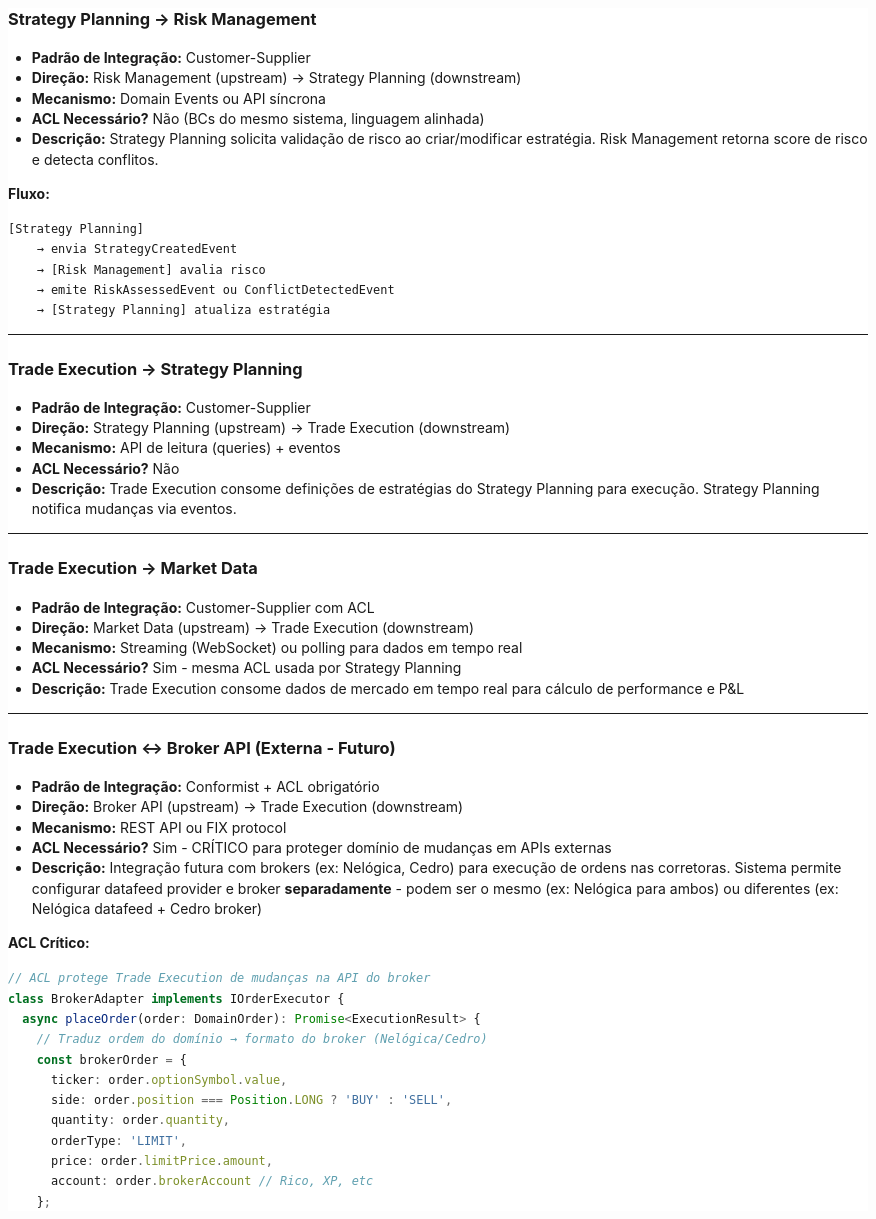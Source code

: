 
### Strategy Planning → Risk Management

- **Padrão de Integração:** Customer-Supplier
- **Direção:** Risk Management (upstream) → Strategy Planning (downstream)
- **Mecanismo:** Domain Events ou API síncrona
- **ACL Necessário?** Não (BCs do mesmo sistema, linguagem alinhada)
- **Descrição:** Strategy Planning solicita validação de risco ao criar/modificar estratégia. Risk Management retorna score de risco e detecta conflitos.

**Fluxo:**
```
[Strategy Planning]
    → envia StrategyCreatedEvent
    → [Risk Management] avalia risco
    → emite RiskAssessedEvent ou ConflictDetectedEvent
    → [Strategy Planning] atualiza estratégia
```

---

### Trade Execution → Strategy Planning

- **Padrão de Integração:** Customer-Supplier
- **Direção:** Strategy Planning (upstream) → Trade Execution (downstream)
- **Mecanismo:** API de leitura (queries) + eventos
- **ACL Necessário?** Não
- **Descrição:** Trade Execution consome definições de estratégias do Strategy Planning para execução. Strategy Planning notifica mudanças via eventos.

---

### Trade Execution → Market Data

- **Padrão de Integração:** Customer-Supplier com ACL
- **Direção:** Market Data (upstream) → Trade Execution (downstream)
- **Mecanismo:** Streaming (WebSocket) ou polling para dados em tempo real
- **ACL Necessário?** Sim - mesma ACL usada por Strategy Planning
- **Descrição:** Trade Execution consome dados de mercado em tempo real para cálculo de performance e P&L

---

### Trade Execution ↔ Broker API (Externa - Futuro)

- **Padrão de Integração:** Conformist + ACL obrigatório
- **Direção:** Broker API (upstream) → Trade Execution (downstream)
- **Mecanismo:** REST API ou FIX protocol
- **ACL Necessário?** Sim - CRÍTICO para proteger domínio de mudanças em APIs externas
- **Descrição:** Integração futura com brokers (ex: Nelógica, Cedro) para execução de ordens nas corretoras. Sistema permite configurar datafeed provider e broker **separadamente** - podem ser o mesmo (ex: Nelógica para ambos) ou diferentes (ex: Nelógica datafeed + Cedro broker)

**ACL Crítico:**
```typescript
// ACL protege Trade Execution de mudanças na API do broker
class BrokerAdapter implements IOrderExecutor {
  async placeOrder(order: DomainOrder): Promise<ExecutionResult> {
    // Traduz ordem do domínio → formato do broker (Nelógica/Cedro)
    const brokerOrder = {
      ticker: order.optionSymbol.value,
      side: order.position === Position.LONG ? 'BUY' : 'SELL',
      quantity: order.quantity,
      orderType: 'LIMIT',
      price: order.limitPrice.amount,
      account: order.brokerAccount // Rico, XP, etc
    };
```